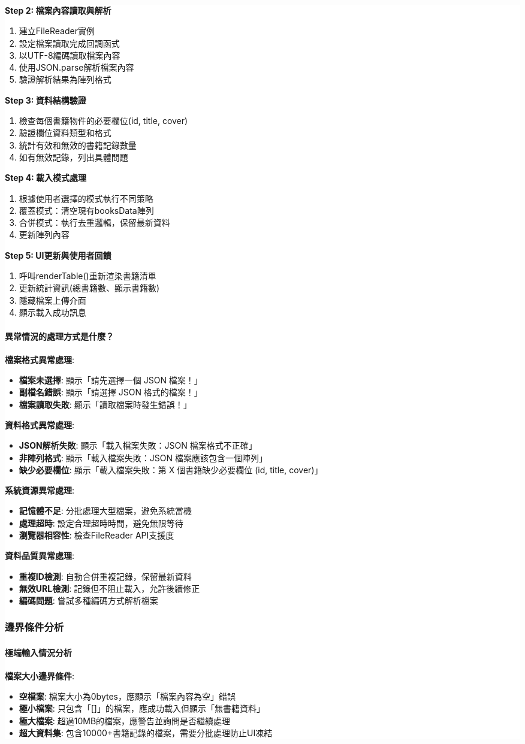 **Step 2: 檔案內容讀取與解析**
1. 建立FileReader實例
2. 設定檔案讀取完成回調函式
3. 以UTF-8編碼讀取檔案內容
4. 使用JSON.parse解析檔案內容
5. 驗證解析結果為陣列格式

**Step 3: 資料結構驗證**
1. 檢查每個書籍物件的必要欄位(id, title, cover)
2. 驗證欄位資料類型和格式
3. 統計有效和無效的書籍記錄數量
4. 如有無效記錄，列出具體問題

**Step 4: 載入模式處理**
1. 根據使用者選擇的模式執行不同策略
2. 覆蓋模式：清空現有booksData陣列
3. 合併模式：執行去重邏輯，保留最新資料
4. 更新陣列內容

**Step 5: UI更新與使用者回饋**
1. 呼叫renderTable()重新渲染書籍清單
2. 更新統計資訊(總書籍數、顯示書籍數)
3. 隱藏檔案上傳介面
4. 顯示載入成功訊息

#### 異常情況的處理方式是什麼？

**檔案格式異常處理**:
- **檔案未選擇**: 顯示「請先選擇一個 JSON 檔案！」
- **副檔名錯誤**: 顯示「請選擇 JSON 格式的檔案！」
- **檔案讀取失敗**: 顯示「讀取檔案時發生錯誤！」

**資料格式異常處理**:
- **JSON解析失敗**: 顯示「載入檔案失敗：JSON 檔案格式不正確」
- **非陣列格式**: 顯示「載入檔案失敗：JSON 檔案應該包含一個陣列」
- **缺少必要欄位**: 顯示「載入檔案失敗：第 X 個書籍缺少必要欄位 (id, title, cover)」

**系統資源異常處理**:
- **記憶體不足**: 分批處理大型檔案，避免系統當機
- **處理超時**: 設定合理超時時間，避免無限等待
- **瀏覽器相容性**: 檢查FileReader API支援度

**資料品質異常處理**:
- **重複ID檢測**: 自動合併重複記錄，保留最新資料
- **無效URL檢測**: 記錄但不阻止載入，允許後續修正
- **編碼問題**: 嘗試多種編碼方式解析檔案

### 邊界條件分析

#### 極端輸入情況分析

**檔案大小邊界條件**:
- **空檔案**: 檔案大小為0bytes，應顯示「檔案內容為空」錯誤
- **極小檔案**: 只包含「[]」的檔案，應成功載入但顯示「無書籍資料」
- **極大檔案**: 超過10MB的檔案，應警告並詢問是否繼續處理
- **超大資料集**: 包含10000+書籍記錄的檔案，需要分批處理防止UI凍結
